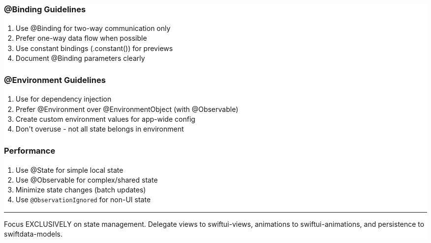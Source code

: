 ### @Binding Guidelines
1. Use @Binding for two-way communication only
2. Prefer one-way data flow when possible
3. Use constant bindings (.constant()) for previews
4. Document @Binding parameters clearly

### @Environment Guidelines
1. Use for dependency injection
2. Prefer @Environment over @EnvironmentObject (with @Observable)
3. Create custom environment values for app-wide config
4. Don't overuse - not all state belongs in environment

### Performance
1. Use @State for simple local state
2. Use @Observable for complex/shared state
3. Minimize state changes (batch updates)
4. Use `@ObservationIgnored` for non-UI state

---

Focus EXCLUSIVELY on state management. Delegate views to swiftui-views, animations to swiftui-animations, and persistence to swiftdata-models.
